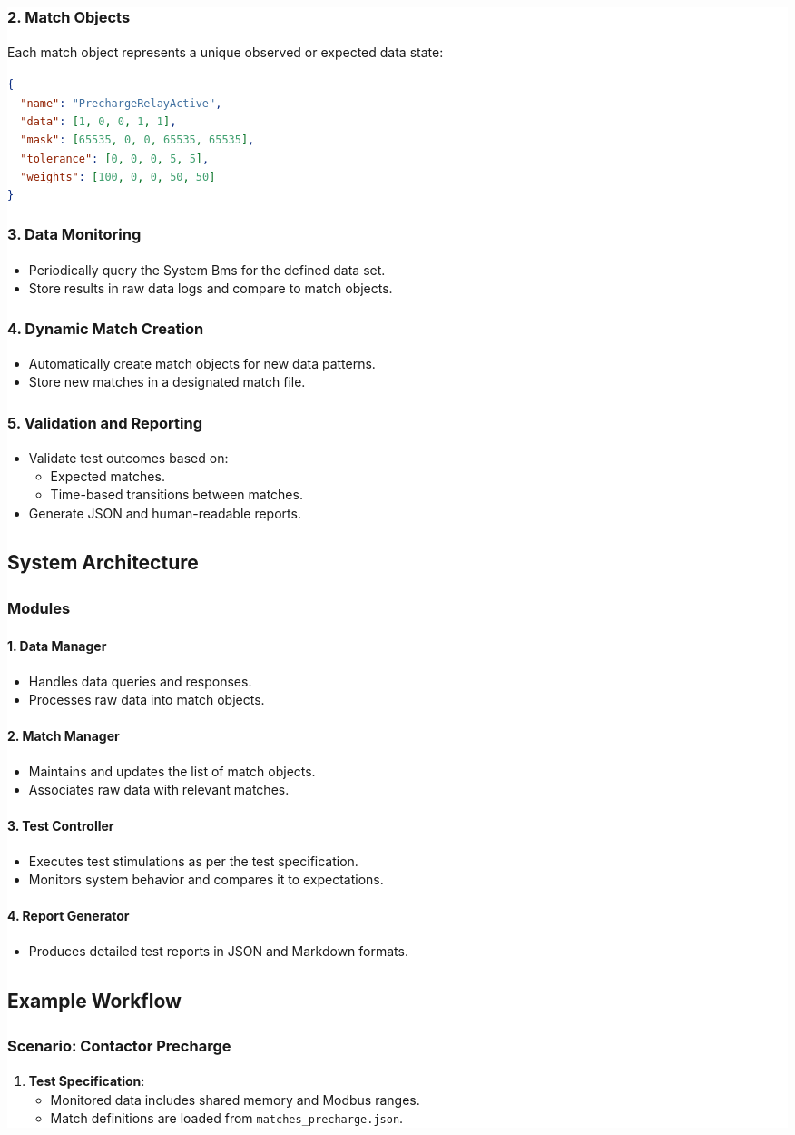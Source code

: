 ### **2. Match Objects**
Each match object represents a unique observed or expected data state:

```json
{
  "name": "PrechargeRelayActive",
  "data": [1, 0, 0, 1, 1],
  "mask": [65535, 0, 0, 65535, 65535],
  "tolerance": [0, 0, 0, 5, 5],
  "weights": [100, 0, 0, 50, 50]
}
```

### **3. Data Monitoring**
- Periodically query the System Bms for the defined data set.
- Store results in raw data logs and compare to match objects.

### **4. Dynamic Match Creation**
- Automatically create match objects for new data patterns.
- Store new matches in a designated match file.

### **5. Validation and Reporting**
- Validate test outcomes based on:
  - Expected matches.
  - Time-based transitions between matches.
- Generate JSON and human-readable reports.

## **System Architecture**

### **Modules**

#### **1. Data Manager**
- Handles data queries and responses.
- Processes raw data into match objects.

#### **2. Match Manager**
- Maintains and updates the list of match objects.
- Associates raw data with relevant matches.

#### **3. Test Controller**
- Executes test stimulations as per the test specification.
- Monitors system behavior and compares it to expectations.

#### **4. Report Generator**
- Produces detailed test reports in JSON and Markdown formats.

## **Example Workflow**

### **Scenario: Contactor Precharge**
1. **Test Specification**:
   - Monitored data includes shared memory and Modbus ranges.
   - Match definitions are loaded from `matches_precharge.json`.
